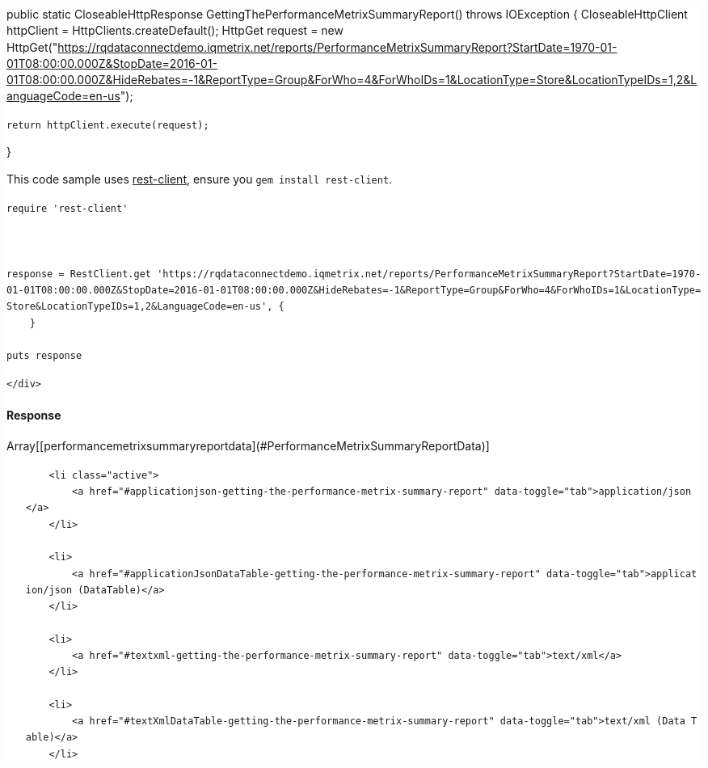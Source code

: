 public static CloseableHttpResponse GettingThePerformanceMetrixSummaryReport() throws IOException {
    CloseableHttpClient httpClient = HttpClients.createDefault();
    HttpGet request = new HttpGet("https://rqdataconnectdemo.iqmetrix.net/reports/PerformanceMetrixSummaryReport?StartDate=1970-01-01T08:00:00.000Z&StopDate=2016-01-01T08:00:00.000Z&HideRebates=-1&ReportType=Group&ForWho=4&ForWhoIDs=1&LocationType=Store&LocationTypeIDs=1,2&LanguageCode=en-us");
     
    
    return httpClient.execute(request);
}</code></pre>
    </div>
    <div role="tabpanel" class="tab-pane" id="ruby-getting-the-performance-metrix-summary-report">
        This code sample uses <a href="https://github.com/rest-client/rest-client">rest-client</a>, ensure you <code>gem install rest-client</code>.
<pre id="ruby-code-getting-the-performance-metrix-summary-report"><code class="language-ruby">require 'rest-client'



response = RestClient.get 'https://rqdataconnectdemo.iqmetrix.net/reports/PerformanceMetrixSummaryReport?StartDate=1970-01-01T08:00:00.000Z&StopDate=2016-01-01T08:00:00.000Z&HideRebates=-1&ReportType=Group&ForWho=4&ForWhoIDs=1&LocationType=Store&LocationTypeIDs=1,2&LanguageCode=en-us', {
    } 

puts response</code></pre>
    </div>
</div>
<h4>Response</h4>


    
        


    
<p>Array[[performancemetrixsummaryreportdata](#PerformanceMetrixSummaryReportData)]</p>           
    

    

    

    

    

    


<ul class="nav nav-tabs">
    
        <li class="active">
            <a href="#applicationjson-getting-the-performance-metrix-summary-report" data-toggle="tab">application/json</a>
        </li>
    
        <li>
            <a href="#applicationJsonDataTable-getting-the-performance-metrix-summary-report" data-toggle="tab">application/json (DataTable)</a>
        </li>
    
        <li>
            <a href="#textxml-getting-the-performance-metrix-summary-report" data-toggle="tab">text/xml</a>
        </li>
    
        <li>
            <a href="#textXmlDataTable-getting-the-performance-metrix-summary-report" data-toggle="tab">text/xml (Data Table)</a>
        </li>
    
